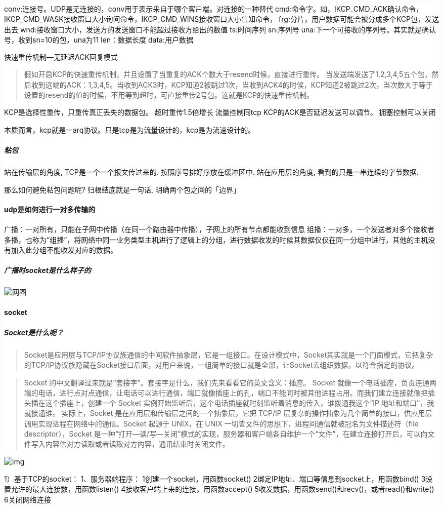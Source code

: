 conv:连接号。UDP是无连接的，conv用于表示来自于哪个客户端。对连接的一种替代
cmd:命令字。如，IKCP_CMD_ACK确认命令，IKCP_CMD_WASK接收窗口大小询问命令，IKCP_CMD_WINS接收窗口大小告知命令，
frg:分片，用户数据可能会被分成多个KCP包，发送出去
wnd:接收窗口大小，发送方的发送窗口不能超过接收方给出的数值
ts:时间序列
sn:序列号
una:下一个可接收的序列号。其实就是确认号，收到sn=10的包，una为11
len：数据长度
data:用户数据

快速重传机制—无延迟ACK回复模式
>假如开启KCP的快速重传机制，并且设置了当重复的ACK个数大于resend时候，直接进行重传。 当发送端发送了1,2,3,4,5五个包，然后收到远端的ACK：1,3,4,5。当收到ACK3时，KCP知道2被跳过1次，当收到ACK4的时候，KCP知道2被跳过2次，当次数大于等于设置的resend的值的时候，不用等到超时，可直接重传2号包。这就是KCP的快速重传机制。

KCP是选择性重传，只重传真正丢失的数据包。
超时重传1.5倍增长
流量控制同tcp
KCP的ACK是否延迟发送可以调节。
拥塞控制可以关闭

本质而言，kcp就是一arq协议。只是tcp是为流量设计的，kcp是为流速设计的。

##### 粘包
站在传输层的角度, TCP是一个一个报文传过来的. 按照序号排好序放在缓冲区中.
站在应用层的角度, 看到的只是一串连续的字节数据.

那么如何避免粘包问题呢?
归根结底就是一句话, 明确两个包之间的「边界」

#### udp是如何进行一对多传输的
广播：一对所有，只能在子网中传播（在同一个路由器中传播），子网上的所有节点都能收到信息
组播：一对多，一个发送者对多个接收者
多播，也称为“组播”，将网络中同一业务类型主机进行了逻辑上的分组，进行数据收发的时候其数据仅仅在同一分组中进行，其他的主机没有加入此分组不能收发对应的数据。

##### 广播时socket是什么样子的
![网图](https://img-blog.csdnimg.cn/2018103110011619.png?x-oss-process=image/watermark,type_ZmFuZ3poZW5naGVpdGk,shadow_10,text_aHR0cHM6Ly9ibG9nLmNzZG4ubmV0L3dlaXhpbl8zNjc1MDYyMw==,size_5,color_FFFFFF,t_70)


#### socket

##### Socket是什么呢？
>Socket是应用层与TCP/IP协议族通信的中间软件抽象层，它是一组接口。在设计模式中，Socket其实就是一个门面模式，它把复杂的TCP/IP协议族隐藏在Socket接口后面，对用户来说，一组简单的接口就是全部，让Socket去组织数据，以符合指定的协议。

>Socket 的中文翻译过来就是“套接字”。套接字是什么，我们先来看看它的英文含义：插座。
Socket 就像一个电话插座，负责连通两端的电话，进行点对点通信，让电话可以进行通信，端口就像插座上的孔，端口不能同时被其他进程占用。而我们建立连接就像把插头插在这个插座上，创建一个 Socket 实例开始监听后，这个电话插座就时刻监听着消息的传入，谁拨通我这个“IP 地址和端口”，我就接通谁。
实际上，Socket 是在应用层和传输层之间的一个抽象层，它把 TCP/IP 层复杂的操作抽象为几个简单的接口，供应用层调用实现进程在网络中的通信。Socket 起源于 UNIX，在 UNIX 一切皆文件的思想下，进程间通信就被冠名为文件描述符（file descriptor），Socket 是一种“打开—读/写—关闭”模式的实现，服务器和客户端各自维护一个“文件”，在建立连接打开后，可以向文件写入内容供对方读取或者读取对方内容，通讯结束时关闭文件。

![img](https://image-static.segmentfault.com/424/131/4241315319-5818ad16c6539_articlex)

1）基于TCP的socket：
1、服务器端程序：
1创建一个socket，用函数socket()
2绑定IP地址、端口等信息到socket上，用函数bind()
3设置允许的最大连接数，用函数listen()
4接收客户端上来的连接，用函数accept()
5收发数据，用函数send()和recv()，或者read()和write()
6关闭网络连接
